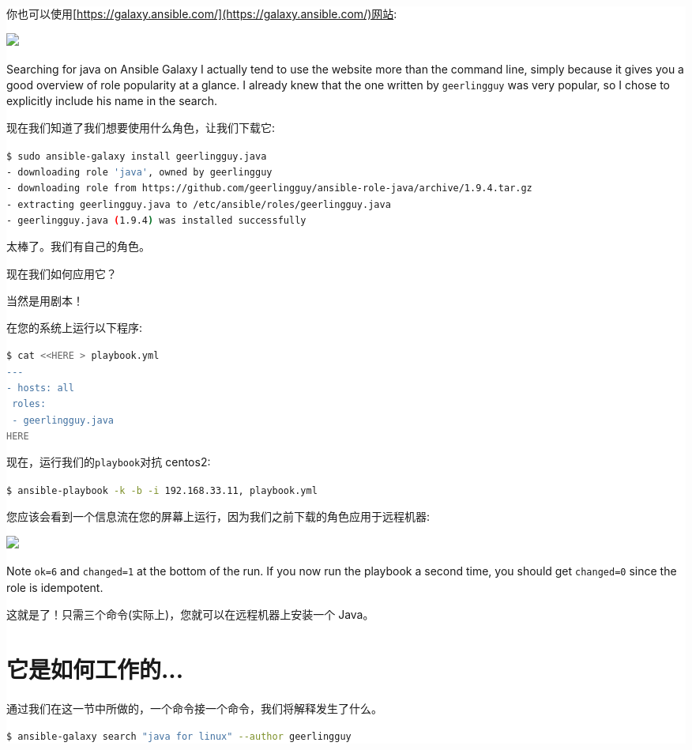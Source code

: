 你也可以使用[https://galaxy.ansible.com/](https://galaxy.ansible.com/)网站:

![](assets/bfcbda58-16c4-4465-bae2-f7b45a14d722.png)

Searching for java on Ansible Galaxy I actually tend to use the website more than the command line, simply because it gives you a good overview of role popularity at a glance. I already knew that the one written by `geerlingguy` was very popular, so I chose to explicitly include his name in the search.

现在我们知道了我们想要使用什么角色，让我们下载它:

```sh
$ sudo ansible-galaxy install geerlingguy.java
- downloading role 'java', owned by geerlingguy
- downloading role from https://github.com/geerlingguy/ansible-role-java/archive/1.9.4.tar.gz
- extracting geerlingguy.java to /etc/ansible/roles/geerlingguy.java
- geerlingguy.java (1.9.4) was installed successfully
```

太棒了。我们有自己的角色。

现在我们如何应用它？

当然是用剧本！

在您的系统上运行以下程序:

```sh
$ cat <<HERE > playbook.yml
---
- hosts: all
 roles:
 - geerlingguy.java
HERE
```

现在，运行我们的`playbook`对抗 centos2:

```sh
$ ansible-playbook -k -b -i 192.168.33.11, playbook.yml
```

您应该会看到一个信息流在您的屏幕上运行，因为我们之前下载的角色应用于远程机器:

![](assets/5e5e3019-191f-40bc-8e21-09d5b32c2b29.png)

Note `ok=6` and `changed=1` at the bottom of the run. If you now run the playbook a second time, you should get `changed=0` since the role is idempotent.

这就是了！只需三个命令(实际上)，您就可以在远程机器上安装一个 Java。

# 它是如何工作的...

通过我们在这一节中所做的，一个命令接一个命令，我们将解释发生了什么。

```sh
$ ansible-galaxy search "java for linux" --author geerlingguy
```
